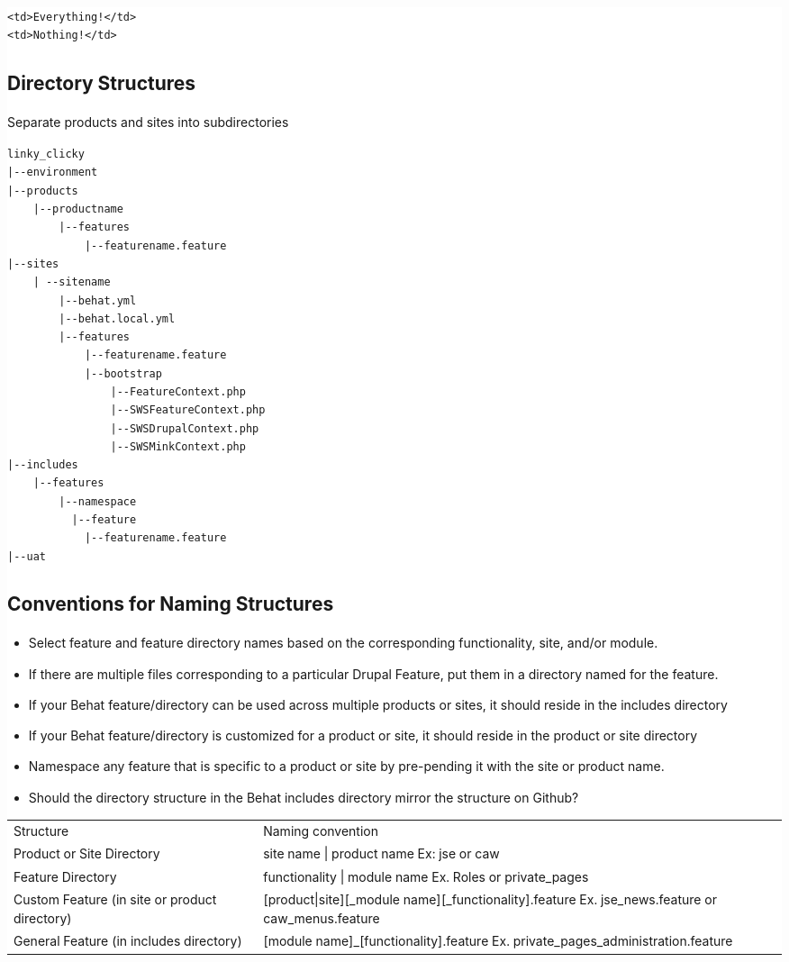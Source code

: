     <td>Everything!</td>
    <td>Nothing!</td>
  </tr>
</table>


## Directory Structures 

Separate products and sites into subdirectories


    linky_clicky
    |--environment
    |--products
    	|--productname
	    	|--features
		    	|--featurename.feature
    |--sites
		| --sitename
			|--behat.yml
			|--behat.local.yml
			|--features
				|--featurename.feature
				|--bootstrap
					|--FeatureContext.php
					|--SWSFeatureContext.php
					|--SWSDrupalContext.php
					|--SWSMinkContext.php
    |--includes
	    |--features
	    	|--namespace
	    	  |--feature
	    	  	|--featurename.feature
    |--uat
   


## Conventions for Naming Structures

* Select feature and feature directory names based on the corresponding functionality,  site, and/or module.

* If there are multiple files corresponding to a particular Drupal Feature, put them in a directory named for the feature.

* If your Behat feature/directory can be used across multiple products or sites, it should reside in the includes directory

* If your Behat feature/directory is customized for a product or site, it should reside in the product or site directory 

* Namespace any feature that is specific to a product or site by pre-pending it with the site or product name.

* Should the directory structure in the Behat includes directory mirror the structure on Github?

<table>
  <tr>
    <td>Structure</td>
    <td>Naming convention</td>
  </tr>
  <tr>
    <td>Product or Site Directory</td>
    <td> site name | product name 
Ex: jse or caw</td>
  </tr>
  <tr>
    <td>Feature Directory</td>
    <td>functionality | module name
Ex. Roles or private_pages </td>
  </tr>
  <tr>
    <td>Custom Feature 
(in site or product directory)</td>
    <td>[product|site][_module name][_functionality].feature
Ex. jse_news.feature or caw_menus.feature</td>
  </tr>
  <tr>
    <td>General Feature 
(in includes directory)</td>
    <td>[module name]_[functionality].feature
Ex. private_pages_administration.feature</td>
  </tr>
</table>
